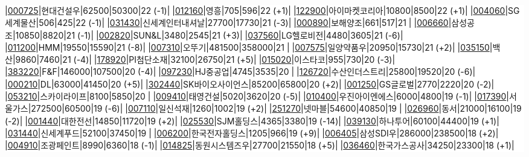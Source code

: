 |[000725](https://finance.daum.net/quotes/A000725)|현대건설우|62500|50300|22 (-1)|
|[012160](https://finance.daum.net/quotes/A012160)|영흥|705|596|22 (+1)|
|[122900](https://finance.daum.net/quotes/A122900)|아이마켓코리아|10800|8500|22 (+1)|
|[004060](https://finance.daum.net/quotes/A004060)|SG세계물산|506|425|22 (-1)|
|[031430](https://finance.daum.net/quotes/A031430)|신세계인터내셔날|27700|17730|21 (-3)|
|[000890](https://finance.daum.net/quotes/A000890)|보해양조|661|517|21 |
|[006660](https://finance.daum.net/quotes/A006660)|삼성공조|10850|8820|21 (-1)|
|[002820](https://finance.daum.net/quotes/A002820)|SUN&L|3480|2545|21 (+3)|
|[037560](https://finance.daum.net/quotes/A037560)|LG헬로비전|4480|3605|21 (-6)|
|[011200](https://finance.daum.net/quotes/A011200)|HMM|19550|15590|21 (-8)|
|[007310](https://finance.daum.net/quotes/A007310)|오뚜기|481500|358000|21 |
|[007575](https://finance.daum.net/quotes/A007575)|일양약품우|20950|15730|21 (+2)|
|[035150](https://finance.daum.net/quotes/A035150)|백산|9860|7460|21 (-4)|
|[178920](https://finance.daum.net/quotes/A178920)|PI첨단소재|32100|26750|21 (+5)|
|[015020](https://finance.daum.net/quotes/A015020)|이스타코|955|730|20 (-3)|
|[383220](https://finance.daum.net/quotes/A383220)|F&F|146000|107500|20 (-4)|
|[097230](https://finance.daum.net/quotes/A097230)|HJ중공업|4745|3535|20 |
|[126720](https://finance.daum.net/quotes/A126720)|수산인더스트리|25800|19520|20 (-6)|
|[000210](https://finance.daum.net/quotes/A000210)|DL|63000|41450|20 (+5)|
|[302440](https://finance.daum.net/quotes/A302440)|SK바이오사이언스|85200|65800|20 (+2)|
|[001250](https://finance.daum.net/quotes/A001250)|GS글로벌|2770|2220|20 (-2)|
|[053210](https://finance.daum.net/quotes/A053210)|스카이라이프|8100|5850|20 |
|[009410](https://finance.daum.net/quotes/A009410)|태영건설|5020|3620|20 (-5)|
|[010400](https://finance.daum.net/quotes/A010400)|우진아이엔에스|6000|4800|19 (-1)|
|[017390](https://finance.daum.net/quotes/A017390)|서울가스|272500|60500|19 (-6)|
|[007110](https://finance.daum.net/quotes/A007110)|일신석재|1260|1002|19 (+2)|
|[251270](https://finance.daum.net/quotes/A251270)|넷마블|54600|40850|19 |
|[026960](https://finance.daum.net/quotes/A026960)|동서|21000|16100|19 (-2)|
|[001440](https://finance.daum.net/quotes/A001440)|대한전선|14850|11720|19 (+2)|
|[025530](https://finance.daum.net/quotes/A025530)|SJM홀딩스|4365|3380|19 (-14)|
|[039130](https://finance.daum.net/quotes/A039130)|하나투어|60100|44400|19 (+1)|
|[031440](https://finance.daum.net/quotes/A031440)|신세계푸드|52100|37450|19 |
|[006200](https://finance.daum.net/quotes/A006200)|한국전자홀딩스|1205|966|19 (+9)|
|[006405](https://finance.daum.net/quotes/A006405)|삼성SDI우|286000|238500|18 (+2)|
|[004910](https://finance.daum.net/quotes/A004910)|조광페인트|8990|6360|18 (-1)|
|[014825](https://finance.daum.net/quotes/A014825)|동원시스템즈우|27700|21550|18 (+5)|
|[036460](https://finance.daum.net/quotes/A036460)|한국가스공사|34250|23300|18 (+1)|